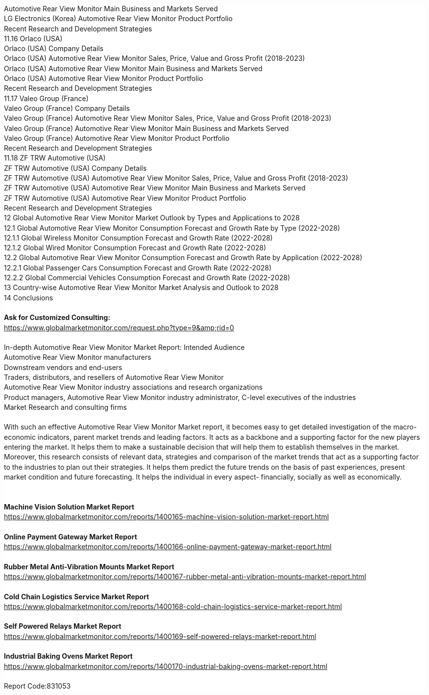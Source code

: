 Automotive Rear View Monitor Main Business and Markets Served<br />LG Electronics (Korea) Automotive Rear View Monitor Product Portfolio<br />Recent Research and Development Strategies<br />11.16 Orlaco (USA)<br />Orlaco (USA) Company Details<br />Orlaco (USA) Automotive Rear View Monitor Sales, Price, Value and Gross Profit (2018-2023)<br />Orlaco (USA) Automotive Rear View Monitor Main Business and Markets Served<br />Orlaco (USA) Automotive Rear View Monitor Product Portfolio<br />Recent Research and Development Strategies<br />11.17 Valeo Group (France)<br />Valeo Group (France) Company Details<br />Valeo Group (France) Automotive Rear View Monitor Sales, Price, Value and Gross Profit (2018-2023)<br />Valeo Group (France) Automotive Rear View Monitor Main Business and Markets Served<br />Valeo Group (France) Automotive Rear View Monitor Product Portfolio<br />Recent Research and Development Strategies<br />11.18 ZF TRW Automotive (USA)<br />ZF TRW Automotive (USA) Company Details<br />ZF TRW Automotive (USA) Automotive Rear View Monitor Sales, Price, Value and Gross Profit (2018-2023)<br />ZF TRW Automotive (USA) Automotive Rear View Monitor Main Business and Markets Served<br />ZF TRW Automotive (USA) Automotive Rear View Monitor Product Portfolio<br />Recent Research and Development Strategies<br />12 Global Automotive Rear View Monitor Market Outlook by Types and Applications to 2028<br />12.1 Global Automotive Rear View Monitor Consumption Forecast and Growth Rate by Type (2022-2028)<br />12.1.1 Global Wireless Monitor Consumption Forecast and Growth Rate (2022-2028)<br />12.1.2 Global Wired Monitor Consumption Forecast and Growth Rate (2022-2028)<br />12.2 Global Automotive Rear View Monitor Consumption Forecast and Growth Rate by Application (2022-2028)<br />12.2.1 Global Passenger Cars Consumption Forecast and Growth Rate (2022-2028)<br />12.2.2 Global Commercial Vehicles Consumption Forecast and Growth Rate (2022-2028)<br />13 Country-wise Automotive Rear View Monitor Market Analysis and Outlook to 2028<br />14 Conclusions<br /><br /><strong>Ask for Customized Consulting:</strong><br /><a href="https://www.globalmarketmonitor.com/request.php?type=9&amp;rid=0">https://www.globalmarketmonitor.com/request.php?type=9&amp;rid=0</a><br /><br />In-depth Automotive Rear View Monitor Market Report: Intended Audience<br />Automotive Rear View Monitor manufacturers<br />Downstream vendors and end-users<br />Traders, distributors, and resellers of Automotive Rear View Monitor<br />Automotive Rear View Monitor industry associations and research organizations<br />Product managers, Automotive Rear View Monitor industry administrator, C-level executives of the industries<br />Market Research and consulting firms<br /><br />With such an effective Automotive Rear View Monitor Market report, it becomes easy to get detailed investigation of the macro- economic indicators, parent market trends and leading factors. It acts as a backbone and a supporting factor for the new players entering the market. It helps them to make a sustainable decision that will help them to establish themselves in the market. Moreover, this research consists of relevant data, strategies and comparison of the market trends that act as a supporting factor to the industries to plan out their strategies. It helps them predict the future trends on the basis of past experiences, present market condition and future forecasting. It helps the individual in every aspect- financially, socially as well as economically. <br /><br /><strong><br /></strong><strong>Machine Vision Solution Market Report</strong><br /><a href="https://www.globalmarketmonitor.com/reports/1400165-machine-vision-solution-market-report.html">https://www.globalmarketmonitor.com/reports/1400165-machine-vision-solution-market-report.html</a><br /><br /><strong>Online Payment Gateway Market Report</strong><br /><a href="https://www.globalmarketmonitor.com/reports/1400166-online-payment-gateway-market-report.html">https://www.globalmarketmonitor.com/reports/1400166-online-payment-gateway-market-report.html</a><br /><br /><strong>Rubber Metal Anti-Vibration Mounts Market Report</strong><br /><a href="https://www.globalmarketmonitor.com/reports/1400167-rubber-metal-anti-vibration-mounts-market-report.html">https://www.globalmarketmonitor.com/reports/1400167-rubber-metal-anti-vibration-mounts-market-report.html</a><br /><br /><strong>Cold Chain Logistics Service Market Report</strong><br /><a href="https://www.globalmarketmonitor.com/reports/1400168-cold-chain-logistics-service-market-report.html">https://www.globalmarketmonitor.com/reports/1400168-cold-chain-logistics-service-market-report.html</a><br /><br /><strong>Self Powered Relays Market Report</strong><br /><a href="https://www.globalmarketmonitor.com/reports/1400169-self-powered-relays-market-report.html">https://www.globalmarketmonitor.com/reports/1400169-self-powered-relays-market-report.html</a><br /><br /><strong>Industrial Baking Ovens Market Report</strong><br /><a href="https://www.globalmarketmonitor.com/reports/1400170-industrial-baking-ovens-market-report.html">https://www.globalmarketmonitor.com/reports/1400170-industrial-baking-ovens-market-report.html</a><br /><br />Report Code:831053</p>
